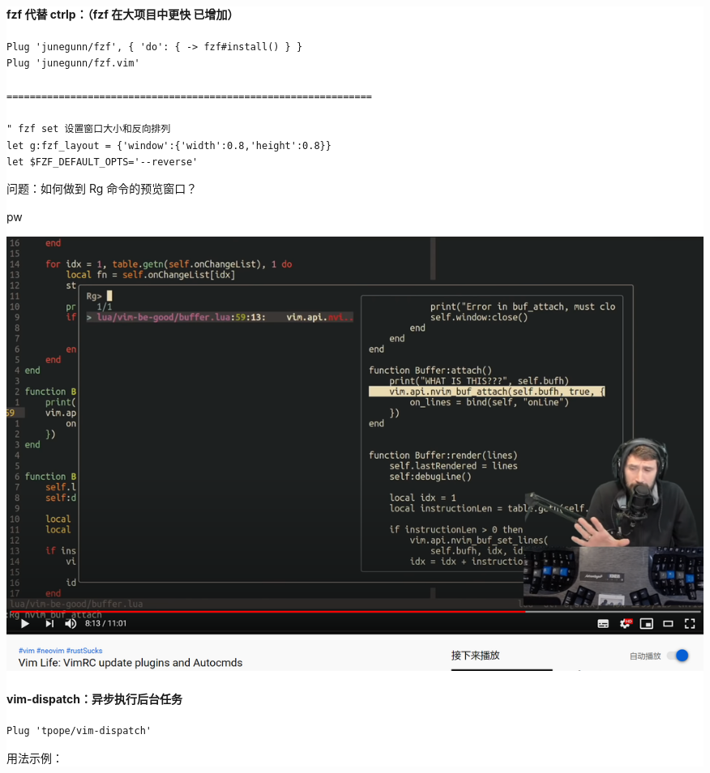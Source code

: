 #### fzf 代替 ctrlp：（fzf 在大项目中更快 已增加）

```
Plug 'junegunn/fzf', { 'do': { -> fzf#install() } }
Plug 'junegunn/fzf.vim'

===============================================================

" fzf set 设置窗口大小和反向排列
let g:fzf_layout = {'window':{'width':0.8,'height':0.8}}
let $FZF_DEFAULT_OPTS='--reverse'
```

问题：如何做到 Rg 命令的预览窗口？

<leader>pw

![1605087885916](Vim_Life.assets/1605087885916.png)

#### vim-dispatch：异步执行后台任务

```
Plug 'tpope/vim-dispatch'
```

用法示例：
